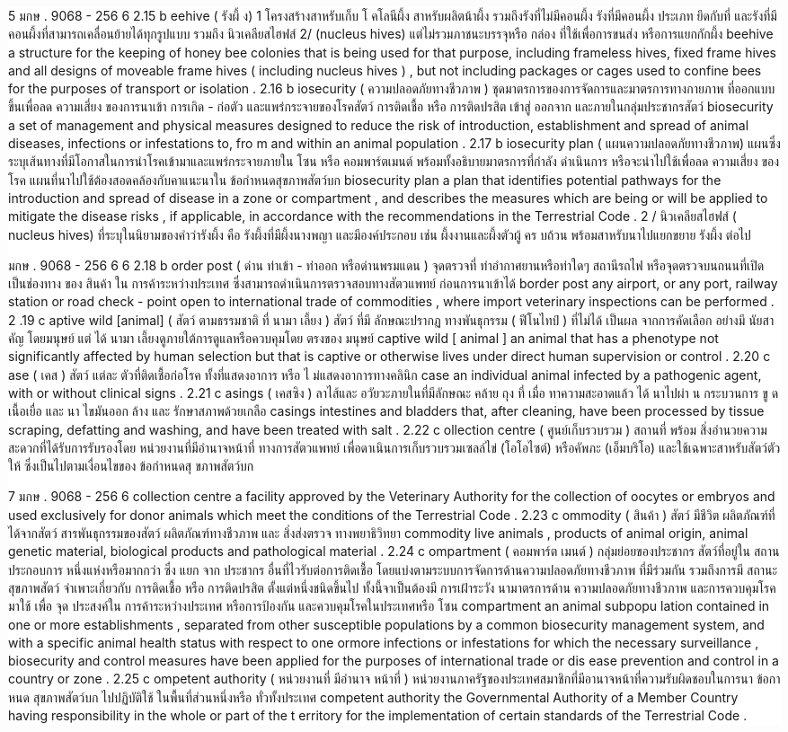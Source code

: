 5 มกษ . 9068 - 256 6 2.15 b eehive ( รังผึ้ ง) 1 โครงสร้างสาหรับเก็บ โ คโลนีผึ้ง สาหรับผลิตน้าผึ้ง รวมถึงรังที่ไม่มีคอนผึ้ง รังที่มีคอนผึ้ง ประเภท ยึดกับที่ และรังที่มีคอนผึ้งที่สามารถเคลื่อนย้ายได้ทุกรูปแบบ รวมถึง นิวเคลียสไฮฟส์ 2/ (nucleus hives) แต่ไม่รวมภาชนะบรรจุหรือ กล่อง ที่ใช้เพื่อการขนส่ง หรือการแยกกักผึ้ง beehive a structure for the keeping of honey bee colonies that is being used for that purpose, including frameless hives, fixed frame hives and all designs of moveable frame hives ( including nucleus hives ) , but not including packages or cages used to confine bees for the purposes of transport or isolation . 2.16 b iosecurity ( ความปลอดภัยทางชีวภาพ ) ชุดมาตรการของการจัดการและมาตรการทางกายภาพ ที่ออกแบบขึ้นเพื่อลด ความเสี่ยง ของการนาเข้า การเกิด - ก่อตัว และแพร่กระจายของโรคสัตว์ การติดเชื้อ หรือ การติดปรสิต เข้าสู่ ออกจาก และภายในกลุ่มประชากรสัตว์ biosecurity a set of management and physical measures designed to reduce the risk of introduction, establishment and spread of animal diseases, infections or infestations to, fro m and within an animal population . 2.17 b iosecurity plan ( แผนความปลอดภัยทางชีวภาพ) แผนซึ่งระบุเส้นทางที่มีโอกาสในการนำโรคเข้ามาและแพร่กระจายภายใน โซน หรือ คอมพาร์ตเมนต์ พร้อมทั้งอธิบายมาตรการที่กำลัง ดำเนินการ หรือจะนำไปใช้เพื่อลด ความเสี่ยง ของโรค แผนที่นาไปใช้ต้องสอดคล้องกับคาแนะนาใน ข้อกำหนดสุขภาพสัตว์บก biosecurity plan a plan that identifies potential pathways for the introduction and spread of disease in a zone or compartment , and describes the measures which are being or will be applied to mitigate the disease risks , if applicable, in accordance with the recommendations in the Terrestrial Code . 2 / นิวเคลียสไฮฟส์ ( nucleus hives) ที่ระบุในนิยามของคำว่ารังผึ้ง คือ รังผึ้งที่มีผึ้งนางพญา และมีองค์ประกอบ เช่น ผึ้งงานและผึ้งตัวผู้ คร บถ้วน พร้อมสาหรับนาไปแยกขยาย รังผึ้ง ต่อไป

มกษ . 9068 - 256 6 6 2.18 b order post ( ด่าน ท่าเข้า - ท่าออก หรือด่านพรมแดน ) จุดตรวจที่ ท่าอำกาศยานหรือท่าใดๆ สถานีรถไฟ หรือจุดตรวจบนถนนที่เปิดเป็นช่องทาง ของ สินค้า ใน การค้าระหว่างประเทศ ซึ่งสามารถดำเนินการตรวจสอบทางสัตวแพทย์ ก่อนการนาเข้าได้ border post any airport, or any port, railway station or road check - point open to international trade of commodities , where import veterinary inspections can be performed . 2 .19 c aptive wild [animal] ( สัตว์ ตามธรรมชาติ ที่ นามา เลี้ยง ) สัตว์ ที่มี ลักษณะปรากฏ ทางพันธุกรรม ( ฟีโนไทป์ ) ที่ไม่ได้ เป็นผล จากการคัดเลือก อย่างมี นัยสาคัญ โดยมนุษย์ แต่ ได้ นามา เลี้ยงดูภายใต้การดูแลหรือควบคุมโดย ตรงของ มนุษย์ captive wild [ animal ] an animal that has a phenotype not significantly affected by human selection but that is captive or otherwise lives under direct human supervision or control . 2.20 c ase ( เคส ) สัตว์ แต่ละ ตัวที่ติดเชื้อก่อโรค ทั้งที่แสดงอาการ หรือ ไ ม่แสดงอาการทางคลินิก case an individual animal infected by a pathogenic agent, with or without clinical signs . 2.21 c asings ( เคสซิง ) ลาไส้และ อวัยวะภายในที่มีลักษณะ คล้าย ถุง ที่ เมื่อ ทาความสะอาดแล้ว ได้ นาไปผ่า น กระบวนการ ขู ดเนื้อเยื่อ และ นา ไขมันออก ล้าง และ รักษาสภาพด้วยเกลือ casings intestines and bladders that, after cleaning, have been processed by tissue scraping, defatting and washing, and have been treated with salt . 2.22 c ollection centre ( ศูนย์เก็บรวบรวม ) สถานที่ พร้อม สิ่งอำนวยความสะดวกที่ได้รับการรับรองโดย หน่วยงานที่มีอำนาจหน้าที่ ทางการสัตวแพทย์ เพื่อดาเนินการเก็บรวบรวมเซลล์ไข่ (โอโอไซต์) หรือคัพภะ (เอ็มบริโอ) และใช้เฉพาะสาหรับสัตว์ตัวให้ ซึ่งเป็นไปตามเงื่อนไขของ ข้อกำหนดสุ ขภาพสัตว์บก

7 มกษ . 9068 - 256 6 collection centre a facility approved by the Veterinary Authority for the collection of oocytes or embryos and used exclusively for donor animals which meet the conditions of the Terrestrial Code . 2.23 c ommodity ( สินค้า ) สัตว์ มีชีวิต ผลิตภัณฑ์ที่ได้จากสัตว์ สารพันธุกรรมของสัตว์ ผลิตภัณฑ์ทางชีวภาพ และ สิ่งส่งตรวจ ทางพยาธิวิทยา commodity live animals , products of animal origin, animal genetic material, biological products and pathological material . 2.24 c ompartment ( คอมพาร์ต เมนต์ ) กลุ่มย่อยของประชากร สัตว์ที่อยู่ใน สถานประกอบการ หนึ่งแห่งหรือมากกว่า ซึ่ง แยก จาก ประชากร อื่นที่ไวรับต่อการติดเชื้อ โดยแบ่งตามระบบการจัดการด้านความปลอดภัยทางชีวภาพ ที่มีร่วมกัน รวมถึงการมี สถานะสุขภาพสัตว์ จำเพาะเกี่ยวกับ การติดเชื้อ หรือ การติดปรสิต ตั้งแต่หนึ่งชนิดขึ้นไป ทั้งนี้จาเป็นต้องมี การเฝ้าระวัง นามาตรการด้าน ความปลอดภัยทางชีวภาพ และการควบคุมโรคมาใช้ เพื่อ จุด ประสงค์ใน การค้าระหว่างประเทศ หรือการป้องกัน และควบคุมโรคในประเทศหรือ โซน compartment an animal subpopu lation contained in one or more establishments , separated from other susceptible populations by a common biosecurity management system, and with a specific animal health status with respect to one ormore infections or infestations for which the necessary surveillance , biosecurity and control measures have been applied for the purposes of international trade or dis ease prevention and control in a country or zone . 2.25 c ompetent authority ( หน่วยงานที่ มีอำนาจ หน้าที่ ) หน่วยงานภาครัฐของประเทศสมาชิกที่มีอานาจหน้าที่ความรับผิดชอบในการนา ข้อกาหนด สุขภาพสัตว์บก ไปปฏิบัติใช้ ในพื้นที่ส่วนหนึ่งหรือ ทั่วทั้งประเทศ competent authority the Governmental Authority of a Member Country having responsibility in the whole or part of the t erritory for the implementation of certain standards of the Terrestrial Code .
